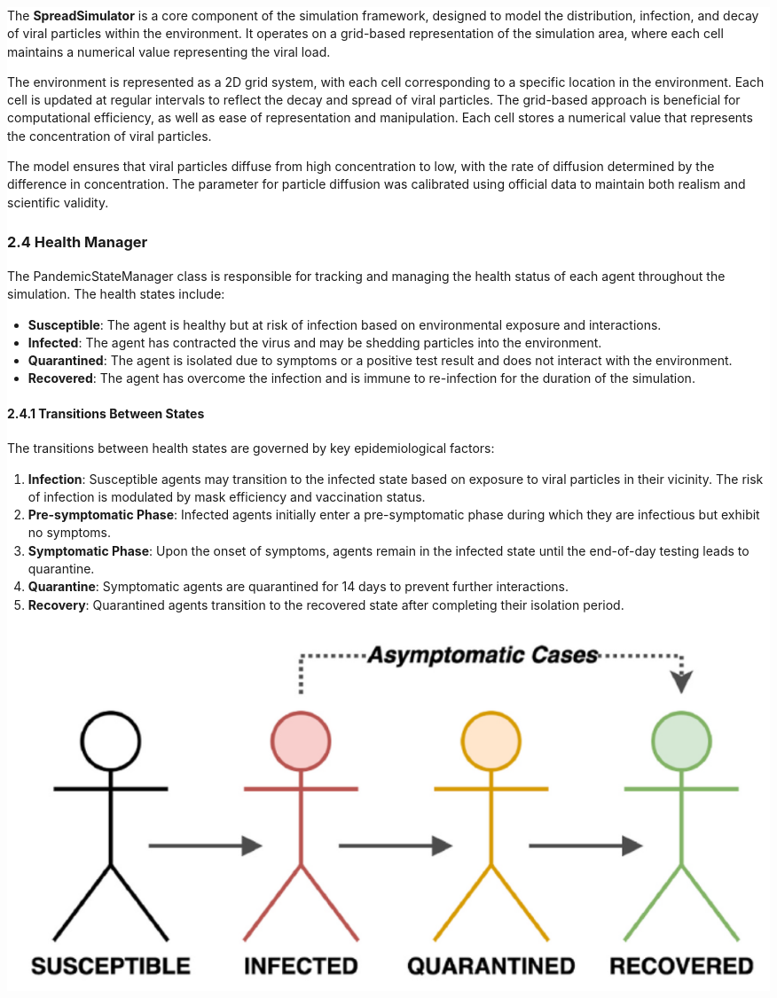 The **SpreadSimulator** is a core component of the simulation framework, designed to model the distribution, infection, and decay of viral particles within the environment. It operates on a grid-based representation of the simulation area, where each cell maintains a numerical value representing the viral load.

The environment is represented as a 2D grid system, with each cell corresponding to a specific location in the environment. Each cell is updated at regular intervals to reflect the decay and spread of viral particles. The grid-based approach is beneficial for computational efficiency, as well as ease of representation and manipulation. Each cell stores a numerical value that represents the concentration of viral particles.

The model ensures that viral particles diffuse from high concentration to low, with the rate of diffusion determined by the difference in concentration. The parameter for particle diffusion was calibrated using official data to maintain both realism and scientific validity.

### 2.4 Health Manager
The PandemicStateManager class is responsible for tracking and managing the health
status of each agent throughout the simulation.
The health states include:
- **Susceptible**: The agent is healthy but at risk of infection based on environmental
exposure and interactions.
- **Infected**: The agent has contracted the virus and may be shedding particles into
the environment.
- **Quarantined**: The agent is isolated due to symptoms or a positive test result and
does not interact with the environment.
- **Recovered**: The agent has overcome the infection and is immune to re-infection
for the duration of the simulation.

#### 2.4.1 Transitions Between States
The transitions between health states are governed by key epidemiological factors:
1. **Infection**: Susceptible agents may transition to the infected state based on exposure
to viral particles in their vicinity. The risk of infection is modulated by mask
efficiency and vaccination status.
2. **Pre-symptomatic Phase**: Infected agents initially enter a pre-symptomatic phase
during which they are infectious but exhibit no symptoms.
3. **Symptomatic Phase**: Upon the onset of symptoms, agents remain in the infected
state until the end-of-day testing leads to quarantine.
4. **Quarantine**: Symptomatic agents are quarantined for 14 days to prevent further
interactions.
5. **Recovery**: Quarantined agents transition to the recovered state after completing
their isolation period.

![image](images/states.png)
